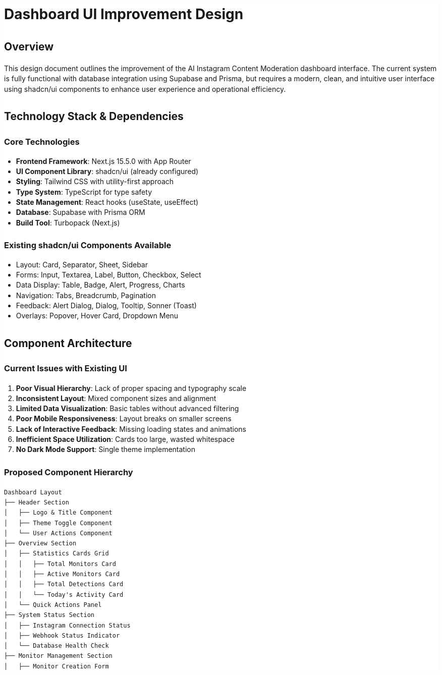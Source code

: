 # Dashboard UI Improvement Design

## Overview

This design document outlines the improvement of the AI Instagram Content Moderation dashboard interface. The current system is fully functional with database integration using Supabase and Prisma, but requires a modern, clean, and intuitive user interface using shadcn/ui components to enhance user experience and operational efficiency.

## Technology Stack & Dependencies

### Core Technologies
- **Frontend Framework**: Next.js 15.5.0 with App Router
- **UI Component Library**: shadcn/ui (already configured)
- **Styling**: Tailwind CSS with utility-first approach
- **Type System**: TypeScript for type safety
- **State Management**: React hooks (useState, useEffect)
- **Database**: Supabase with Prisma ORM
- **Build Tool**: Turbopack (Next.js)

### Existing shadcn/ui Components Available
- Layout: Card, Separator, Sheet, Sidebar
- Forms: Input, Textarea, Label, Button, Checkbox, Select
- Data Display: Table, Badge, Alert, Progress, Charts
- Navigation: Tabs, Breadcrumb, Pagination
- Feedback: Alert Dialog, Dialog, Tooltip, Sonner (Toast)
- Overlays: Popover, Hover Card, Dropdown Menu

## Component Architecture

### Current Issues with Existing UI
1. **Poor Visual Hierarchy**: Lack of proper spacing and typography scale
2. **Inconsistent Layout**: Mixed component sizes and alignment
3. **Limited Data Visualization**: Basic tables without advanced filtering
4. **Poor Mobile Responsiveness**: Layout breaks on smaller screens
5. **Lack of Interactive Feedback**: Missing loading states and animations
6. **Inefficient Space Utilization**: Cards too large, wasted whitespace
7. **No Dark Mode Support**: Single theme implementation

### Proposed Component Hierarchy

```
Dashboard Layout
├── Header Section
│   ├── Logo & Title Component
│   ├── Theme Toggle Component
│   └── User Actions Component
├── Overview Section
│   ├── Statistics Cards Grid
│   │   ├── Total Monitors Card
│   │   ├── Active Monitors Card
│   │   ├── Total Detections Card
│   │   └── Today's Activity Card
│   └── Quick Actions Panel
├── System Status Section
│   ├── Instagram Connection Status
│   ├── Webhook Status Indicator
│   └── Database Health Check
├── Monitor Management Section
│   ├── Monitor Creation Form
```